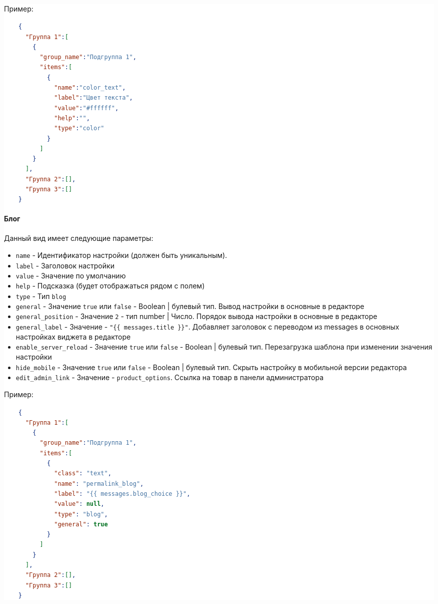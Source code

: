 

Пример:
````json
    {
      "Группа 1":[
        {
          "group_name":"Подгруппа 1",
          "items":[
            {
              "name":"color_text",
              "label":"Цвет текста",
              "value":"#ffffff",
              "help":"",
              "type":"color"
            }
          ]
        }
      ],
      "Группа 2":[],
      "Группа 3":[]
    }
````
#### Блог
Данный вид имеет следующие параметры:

* `name` - <a name="setting_form_name"></a>Идентификатор настройки (должен быть уникальным). 
* `label` - Заголовок настройки
* `value` - Значение по умолчанию
* `help` - Подсказка (будет отображаться рядом с полем)
* `type` - Тип `blog`
* `general` - Значение `true` или `false` - Boolean | булевый тип. Вывод настройки в основные в редакторе 
* `general_position` - Значение `2` - тип number | Число. Порядок вывода настройки в основные в редакторе
* `general_label` - Значение - `"{{ messages.title }}"`. Добавляет заголовок с переводом из messages в основных настройках виджета в редакторе
* `enable_server_reload` - Значение `true` или `false` - Boolean | булевый тип. Перезагрузка шаблона при изменении значения настройки
* `hide_mobile` - Значение `true` или `false` - Boolean | булевый тип. Скрыть настройку в мобильной версии редактора 
* `edit_admin_link` - Значение - `product_options`. Ссылка на товар в панели администратора 

Пример:
````json
    {
      "Группа 1":[
        {
          "group_name":"Подгруппа 1",
          "items":[
            {
              "class": "text",
              "name": "permalink_blog",
              "label": "{{ messages.blog_choice }}",
              "value": null,
              "type": "blog",
              "general": true
            }
          ]
        }
      ],
      "Группа 2":[],
      "Группа 3":[]
    }
````
